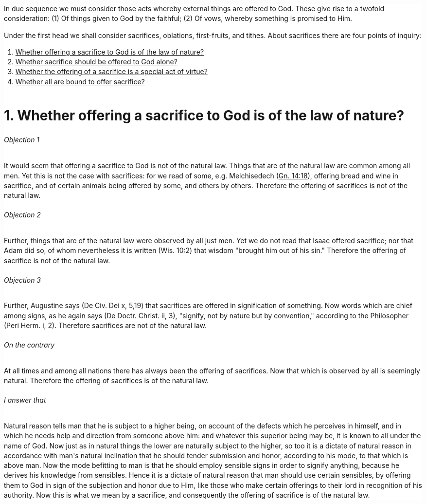 In due sequence we must consider those acts whereby external things are offered to God. These give rise to a twofold consideration: (1) Of things given to God by the faithful; (2) Of vows, whereby something is promised to Him.  

Under the first head we shall consider sacrifices, oblations, first-fruits, and tithes. About sacrifices there are four points of inquiry:  

1. [ Whether offering a sacrifice to God is of the law of nature?](#1.%20Whether%20offering%20a%20sacrifice%20to%20God%20is%20of%20the%20law%20of%20nature?)
2. [ Whether sacrifice should be offered to God alone?](#2.%20Whether%20sacrifice%20should%20be%20offered%20to%20God%20alone?)
3. [ Whether the offering of a sacrifice is a special act of virtue?](#3.%20Whether%20the%20offering%20of%20sacrifice%20is%20a%20special%20act%20of%20virtue?)
4. [ Whether all are bound to offer sacrifice?](#4.%20Whether%20all%20are%20bound%20to%20offer%20sacrifices?)



# 1. Whether offering a sacrifice to God is of the law of nature? 

###### Objection 1
It would seem that offering a sacrifice to God is not of the natural law. Things that are of the natural law are common among all men. Yet this is not the case with sacrifices: for we read of some, e.g. Melchisedech ([Gn. 14:18](http://bible.gospelcom.net/bible?Gn++14:18)), offering bread and wine in sacrifice, and of certain animals being offered by some, and others by others. Therefore the offering of sacrifices is not of the natural law.  

###### Objection 2
Further, things that are of the natural law were observed by all just men. Yet we do not read that Isaac offered sacrifice; nor that Adam did so, of whom nevertheless it is written (Wis. 10:2) that wisdom "brought him out of his sin." Therefore the offering of sacrifice is not of the natural law.  

###### Objection 3
Further, Augustine says (De Civ. Dei x, 5,19) that sacrifices are offered in signification of something. Now words which are chief among signs, as he again says (De Doctr. Christ. ii, 3), "signify, not by nature but by convention," according to the Philosopher (Peri Herm. i, 2). Therefore sacrifices are not of the natural law.  

###### On the contrary
At all times and among all nations there has always been the offering of sacrifices. Now that which is observed by all is seemingly natural. Therefore the offering of sacrifices is of the natural law.  

###### I answer that
Natural reason tells man that he is subject to a higher being, on account of the defects which he perceives in himself, and in which he needs help and direction from someone above him: and whatever this superior being may be, it is known to all under the name of God. Now just as in natural things the lower are naturally subject to the higher, so too it is a dictate of natural reason in accordance with man's natural inclination that he should tender submission and honor, according to his mode, to that which is above man. Now the mode befitting to man is that he should employ sensible signs in order to signify anything, because he derives his knowledge from sensibles. Hence it is a dictate of natural reason that man should use certain sensibles, by offering them to God in sign of the subjection and honor due to Him, like those who make certain offerings to their lord in recognition of his authority. Now this is what we mean by a sacrifice, and consequently the offering of sacrifice is of the natural law.  

